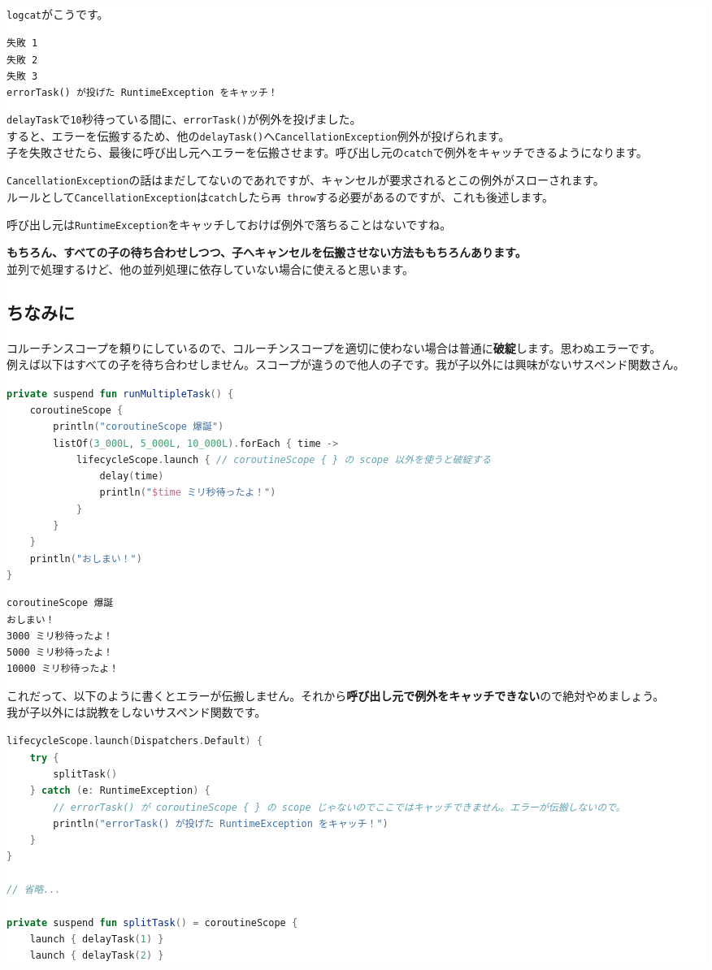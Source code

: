 ```kotlin
```

`logcat`がこうです。  

```plaintext
失敗 1
失敗 2
失敗 3
errorTask() が投げた RuntimeException をキャッチ！
```

`delayTask`で`10`秒待っている間に、`errorTask()`が例外を投げました。  
すると、エラーを伝搬するため、他の`delayTask()`へ`CancellationException`例外が投げられます。  
子を失敗させたら、最後に呼び出し元へエラーを伝搬させます。呼び出し元の`catch`で例外をキャッチできるようになります。  

`CancellationException`の話はまだしてないのであれですが、キャンセルが要求されるとこの例外がスローされます。  
ルールとして`CancellationException`は`catch`したら`再 throw`する必要があるのですが、これも後述します。  

呼び出し元は`RuntimeException`をキャッチしておけば例外で落ちることはないですね。  

**もちろん、すべての子の待ち合わせしつつ、子へキャンセルを伝搬させない方法ももちろんあります。**  
並列で処理するけど、他の並列処理に依存していない場合に使えると思います。

## ちなみに
コルーチンスコープを頼りにしているので、コルーチンスコープを適切に使わない場合は普通に**破綻**します。思わぬエラーです。  
例えば以下はすべての子を待ち合わせしません。スコープが違うので他人の子です。我が子以外には興味がないサスペンド関数さん。

```kotlin
private suspend fun runMultipleTask() {
    coroutineScope {
        println("coroutineScope 爆誕")
        listOf(3_000L, 5_000L, 10_000L).forEach { time ->
            lifecycleScope.launch { // coroutineScope { } の scope 以外を使うと破綻する
                delay(time)
                println("$time ミリ秒待ったよ！")
            }
        }
    }
    println("おしまい！")
}
```

```plaintext
coroutineScope 爆誕
おしまい！
3000 ミリ秒待ったよ！
5000 ミリ秒待ったよ！
10000 ミリ秒待ったよ！
```

これだって、以下のように書くとエラーが伝搬しません。それから**呼び出し元で例外をキャッチできない**ので絶対やめましょう。  
我が子以外には説教をしないサスペンド関数です。

```kotlin
lifecycleScope.launch(Dispatchers.Default) {
    try {
        splitTask()
    } catch (e: RuntimeException) {
        // errorTask() が coroutineScope { } の scope じゃないのでここではキャッチできません。エラーが伝搬しないので。
        println("errorTask() が投げた RuntimeException をキャッチ！")
    }
}

// 省略...

private suspend fun splitTask() = coroutineScope {
    launch { delayTask(1) }
    launch { delayTask(2) }
```